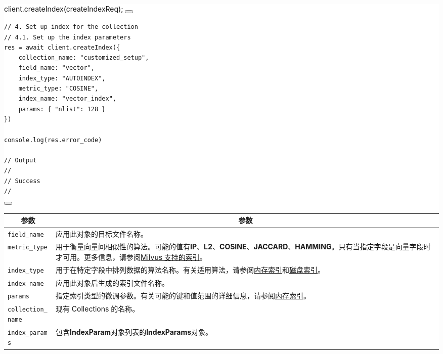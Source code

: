 client.createIndex(createIndexReq);
<button class="copy-code-btn"></button></code></pre>
<pre><code translate="no" class="language-javascript"><span class="hljs-comment">// 4. Set up index for the collection</span>
<span class="hljs-comment">// 4.1. Set up the index parameters</span>
res = <span class="hljs-keyword">await</span> client.<span class="hljs-title function_">createIndex</span>({
    <span class="hljs-attr">collection_name</span>: <span class="hljs-string">&quot;customized_setup&quot;</span>,
    <span class="hljs-attr">field_name</span>: <span class="hljs-string">&quot;vector&quot;</span>,
    <span class="hljs-attr">index_type</span>: <span class="hljs-string">&quot;AUTOINDEX&quot;</span>,
    <span class="hljs-attr">metric_type</span>: <span class="hljs-string">&quot;COSINE&quot;</span>,   
    <span class="hljs-attr">index_name</span>: <span class="hljs-string">&quot;vector_index&quot;</span>,
    <span class="hljs-attr">params</span>: { <span class="hljs-string">&quot;nlist&quot;</span>: <span class="hljs-number">128</span> }
})

<span class="hljs-variable language_">console</span>.<span class="hljs-title function_">log</span>(res.<span class="hljs-property">error_code</span>)

<span class="hljs-comment">// Output</span>
<span class="hljs-comment">// </span>
<span class="hljs-comment">// Success</span>
<span class="hljs-comment">// </span>
<button class="copy-code-btn"></button></code></pre>
<table class="language-python">
  <thead>
    <tr>
      <th>参数</th>
      <th>参数</th>
    </tr>
  </thead>
  <tbody>
    <tr>
      <td><code translate="no">field_name</code></td>
      <td>应用此对象的目标文件名称。</td>
    </tr>
    <tr>
      <td><code translate="no">metric_type</code></td>
      <td>用于衡量向量间相似性的算法。可能的值有<strong>IP</strong>、<strong>L2</strong>、<strong>COSINE</strong>、<strong>JACCARD</strong>、<strong>HAMMING</strong>。只有当指定字段是向量字段时才可用。更多信息，请参阅<a href="https://milvus.io/docs/index.md#Indexes-supported-in-Milvus">Milvus 支持的索引</a>。</td>
    </tr>
    <tr>
      <td><code translate="no">index_type</code></td>
      <td>用于在特定字段中排列数据的算法名称。有关适用算法，请参阅<a href="https://milvus.io/docs/index.md">内存索引</a>和<a href="https://milvus.io/docs/disk_index.md">磁盘索引</a>。</td>
    </tr>
    <tr>
      <td><code translate="no">index_name</code></td>
      <td>应用此对象后生成的索引文件名称。</td>
    </tr>
    <tr>
      <td><code translate="no">params</code></td>
      <td>指定索引类型的微调参数。有关可能的键和值范围的详细信息，请参阅<a href="https://milvus.io/docs/index.md">内存索引</a>。</td>
    </tr>
    <tr>
      <td><code translate="no">collection_name</code></td>
      <td>现有 Collections 的名称。</td>
    </tr>
    <tr>
      <td><code translate="no">index_params</code></td>
      <td>包含<strong>IndexParam</strong>对象列表的<strong>IndexParams</strong>对象。</td>